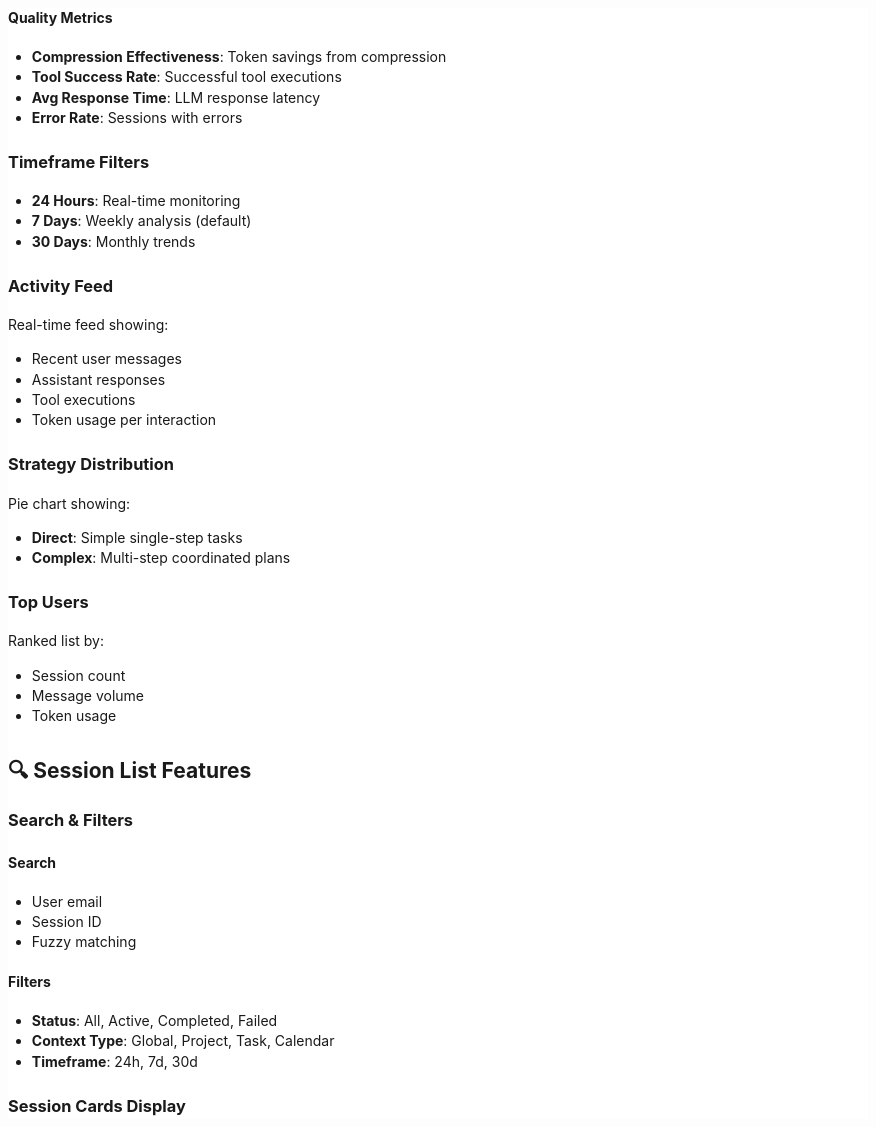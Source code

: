 #### Quality Metrics

- **Compression Effectiveness**: Token savings from compression
- **Tool Success Rate**: Successful tool executions
- **Avg Response Time**: LLM response latency
- **Error Rate**: Sessions with errors

### Timeframe Filters

- **24 Hours**: Real-time monitoring
- **7 Days**: Weekly analysis (default)
- **30 Days**: Monthly trends

### Activity Feed

Real-time feed showing:

- Recent user messages
- Assistant responses
- Tool executions
- Token usage per interaction

### Strategy Distribution

Pie chart showing:

- **Direct**: Simple single-step tasks
- **Complex**: Multi-step coordinated plans

### Top Users

Ranked list by:

- Session count
- Message volume
- Token usage

## 🔍 Session List Features

### Search & Filters

#### Search

- User email
- Session ID
- Fuzzy matching

#### Filters

- **Status**: All, Active, Completed, Failed
- **Context Type**: Global, Project, Task, Calendar
- **Timeframe**: 24h, 7d, 30d

### Session Cards Display
